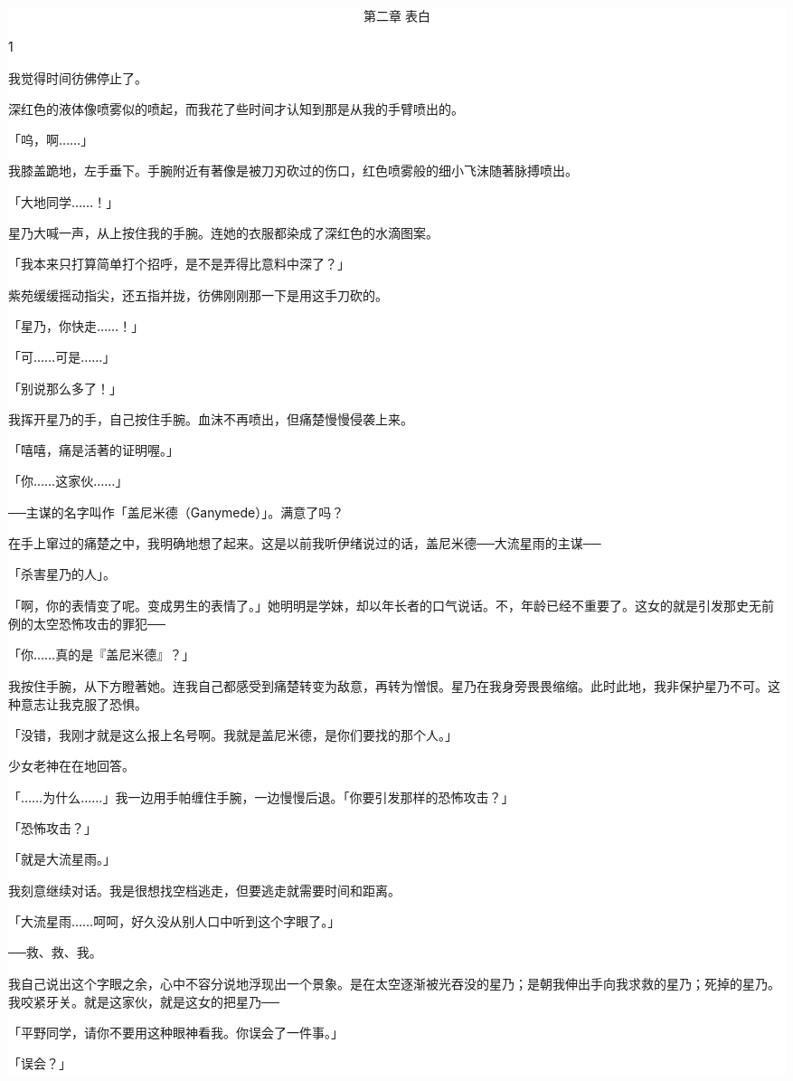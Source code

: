 <p align="center">第二章 表白</p>

1

我觉得时间彷佛停止了。

深红色的液体像喷雾似的喷起，而我花了些时间才认知到那是从我的手臂喷出的。

「呜，啊……」

我膝盖跪地，左手垂下。手腕附近有著像是被刀刃砍过的伤口，红色喷雾般的细小飞沫随著脉搏喷出。

「大地同学……！」

星乃大喊一声，从上按住我的手腕。连她的衣服都染成了深红色的水滴图案。

「我本来只打算简单打个招呼，是不是弄得比意料中深了？」

紫苑缓缓摇动指尖，还五指并拢，彷佛刚刚那一下是用这手刀砍的。

「星乃，你快走……！」

「可……可是……」

「别说那么多了！」

我挥开星乃的手，自己按住手腕。血沫不再喷出，但痛楚慢慢侵袭上来。

「嘻嘻，痛是活著的证明喔。」

「你……这家伙……」

──主谋的名字叫作「盖尼米德（Ganymede）」。满意了吗？

在手上窜过的痛楚之中，我明确地想了起来。这是以前我听伊绪说过的话，盖尼米德──大流星雨的主谋──

「杀害星乃的人」。

「啊，你的表情变了呢。变成男生的表情了。」她明明是学妹，却以年长者的口气说话。不，年龄已经不重要了。这女的就是引发那史无前例的太空恐怖攻击的罪犯──

「你……真的是『盖尼米德』？」

我按住手腕，从下方瞪著她。连我自己都感受到痛楚转变为敌意，再转为憎恨。星乃在我身旁畏畏缩缩。此时此地，我非保护星乃不可。这种意志让我克服了恐惧。

「没错，我刚才就是这么报上名号啊。我就是盖尼米德，是你们要找的那个人。」

少女老神在在地回答。

「……为什么……」我一边用手帕缠住手腕，一边慢慢后退。「你要引发那样的恐怖攻击？」

「恐怖攻击？」

「就是大流星雨。」

我刻意继续对话。我是很想找空档逃走，但要逃走就需要时间和距离。

「大流星雨……呵呵，好久没从别人口中听到这个字眼了。」

──救、救、我。

我自己说出这个字眼之余，心中不容分说地浮现出一个景象。是在太空逐渐被光吞没的星乃；是朝我伸出手向我求救的星乃；死掉的星乃。我咬紧牙关。就是这家伙，就是这女的把星乃──

「平野同学，请你不要用这种眼神看我。你误会了一件事。」

「误会？」

